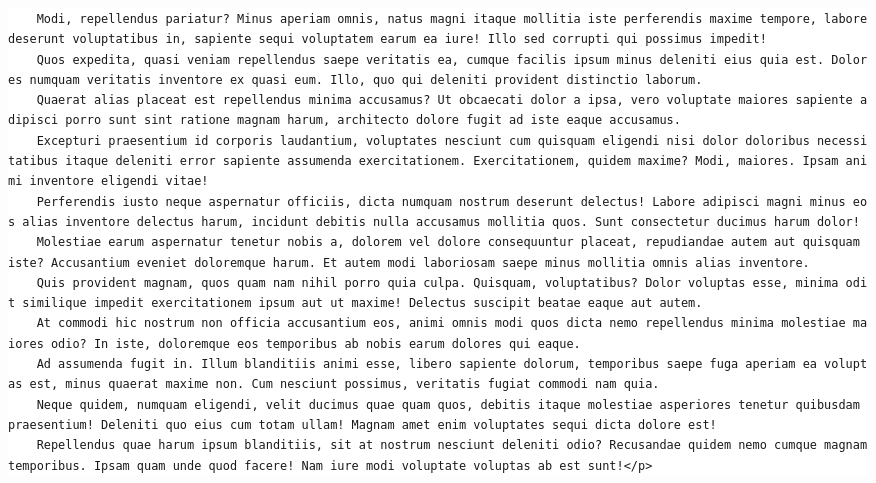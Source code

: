         Modi, repellendus pariatur? Minus aperiam omnis, natus magni itaque mollitia iste perferendis maxime tempore, labore deserunt voluptatibus in, sapiente sequi voluptatem earum ea iure! Illo sed corrupti qui possimus impedit!
        Quos expedita, quasi veniam repellendus saepe veritatis ea, cumque facilis ipsum minus deleniti eius quia est. Dolores numquam veritatis inventore ex quasi eum. Illo, quo qui deleniti provident distinctio laborum.
        Quaerat alias placeat est repellendus minima accusamus? Ut obcaecati dolor a ipsa, vero voluptate maiores sapiente adipisci porro sunt sint ratione magnam harum, architecto dolore fugit ad iste eaque accusamus.
        Excepturi praesentium id corporis laudantium, voluptates nesciunt cum quisquam eligendi nisi dolor doloribus necessitatibus itaque deleniti error sapiente assumenda exercitationem. Exercitationem, quidem maxime? Modi, maiores. Ipsam animi inventore eligendi vitae!
        Perferendis iusto neque aspernatur officiis, dicta numquam nostrum deserunt delectus! Labore adipisci magni minus eos alias inventore delectus harum, incidunt debitis nulla accusamus mollitia quos. Sunt consectetur ducimus harum dolor!
        Molestiae earum aspernatur tenetur nobis a, dolorem vel dolore consequuntur placeat, repudiandae autem aut quisquam iste? Accusantium eveniet doloremque harum. Et autem modi laboriosam saepe minus mollitia omnis alias inventore.
        Quis provident magnam, quos quam nam nihil porro quia culpa. Quisquam, voluptatibus? Dolor voluptas esse, minima odit similique impedit exercitationem ipsum aut ut maxime! Delectus suscipit beatae eaque aut autem.
        At commodi hic nostrum non officia accusantium eos, animi omnis modi quos dicta nemo repellendus minima molestiae maiores odio? In iste, doloremque eos temporibus ab nobis earum dolores qui eaque.
        Ad assumenda fugit in. Illum blanditiis animi esse, libero sapiente dolorum, temporibus saepe fuga aperiam ea voluptas est, minus quaerat maxime non. Cum nesciunt possimus, veritatis fugiat commodi nam quia.
        Neque quidem, numquam eligendi, velit ducimus quae quam quos, debitis itaque molestiae asperiores tenetur quibusdam praesentium! Deleniti quo eius cum totam ullam! Magnam amet enim voluptates sequi dicta dolore est!
        Repellendus quae harum ipsum blanditiis, sit at nostrum nesciunt deleniti odio? Recusandae quidem nemo cumque magnam temporibus. Ipsam quam unde quod facere! Nam iure modi voluptate voluptas ab est sunt!</p>
  
  </body>
</html>
